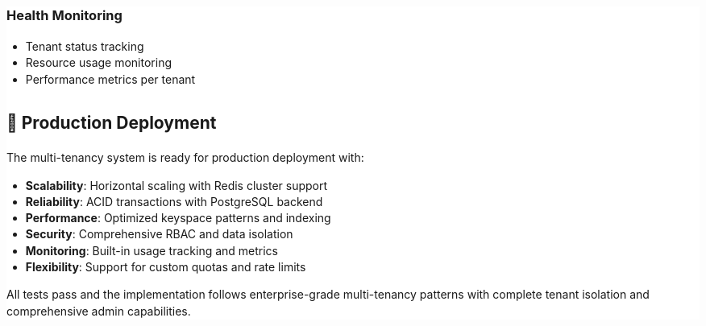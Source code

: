 ### **Health Monitoring**
- Tenant status tracking
- Resource usage monitoring
- Performance metrics per tenant

## 🚀 **Production Deployment**

The multi-tenancy system is ready for production deployment with:

- **Scalability**: Horizontal scaling with Redis cluster support
- **Reliability**: ACID transactions with PostgreSQL backend
- **Performance**: Optimized keyspace patterns and indexing
- **Security**: Comprehensive RBAC and data isolation
- **Monitoring**: Built-in usage tracking and metrics
- **Flexibility**: Support for custom quotas and rate limits

All tests pass and the implementation follows enterprise-grade multi-tenancy patterns with complete tenant isolation and comprehensive admin capabilities.